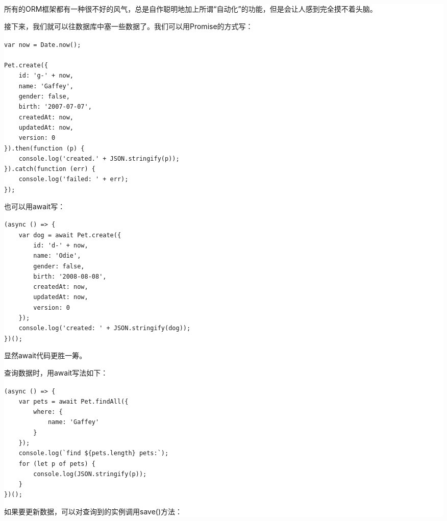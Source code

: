 所有的ORM框架都有一种很不好的风气，总是自作聪明地加上所谓“自动化”的功能，但是会让人感到完全摸不着头脑。

接下来，我们就可以往数据库中塞一些数据了。我们可以用Promise的方式写：
```
var now = Date.now();

Pet.create({
    id: 'g-' + now,
    name: 'Gaffey',
    gender: false,
    birth: '2007-07-07',
    createdAt: now,
    updatedAt: now,
    version: 0
}).then(function (p) {
    console.log('created.' + JSON.stringify(p));
}).catch(function (err) {
    console.log('failed: ' + err);
});
```

也可以用await写：

```
(async () => {
    var dog = await Pet.create({
        id: 'd-' + now,
        name: 'Odie',
        gender: false,
        birth: '2008-08-08',
        createdAt: now,
        updatedAt: now,
        version: 0
    });
    console.log('created: ' + JSON.stringify(dog));
})();
```

显然await代码更胜一筹。

查询数据时，用await写法如下：
```
(async () => {
    var pets = await Pet.findAll({
        where: {
            name: 'Gaffey'
        }
    });
    console.log(`find ${pets.length} pets:`);
    for (let p of pets) {
        console.log(JSON.stringify(p));
    }
})();
```
如果要更新数据，可以对查询到的实例调用save()方法：
